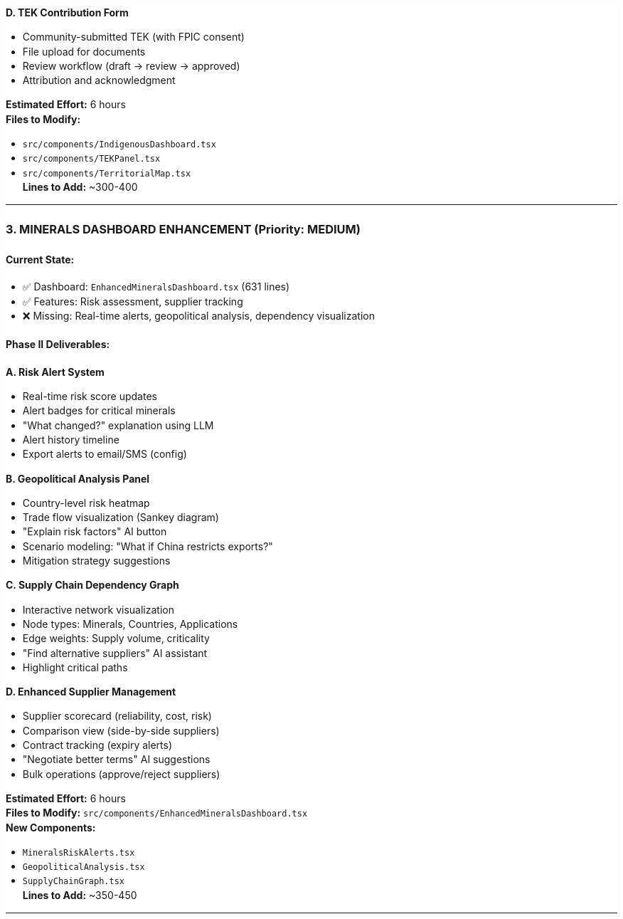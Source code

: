 **D. TEK Contribution Form**
- Community-submitted TEK (with FPIC consent)
- File upload for documents
- Review workflow (draft → review → approved)
- Attribution and acknowledgment

**Estimated Effort:** 6 hours  
**Files to Modify:** 
- `src/components/IndigenousDashboard.tsx`
- `src/components/TEKPanel.tsx`
- `src/components/TerritorialMap.tsx`  
**Lines to Add:** ~300-400

---

### 3. MINERALS DASHBOARD ENHANCEMENT (Priority: MEDIUM)

#### Current State:
- ✅ Dashboard: `EnhancedMineralsDashboard.tsx` (631 lines)
- ✅ Features: Risk assessment, supplier tracking
- ❌ Missing: Real-time alerts, geopolitical analysis, dependency visualization

#### Phase II Deliverables:

**A. Risk Alert System**
- Real-time risk score updates
- Alert badges for critical minerals
- "What changed?" explanation using LLM
- Alert history timeline
- Export alerts to email/SMS (config)

**B. Geopolitical Analysis Panel**
- Country-level risk heatmap
- Trade flow visualization (Sankey diagram)
- "Explain risk factors" AI button
- Scenario modeling: "What if China restricts exports?"
- Mitigation strategy suggestions

**C. Supply Chain Dependency Graph**
- Interactive network visualization
- Node types: Minerals, Countries, Applications
- Edge weights: Supply volume, criticality
- "Find alternative suppliers" AI assistant
- Highlight critical paths

**D. Enhanced Supplier Management**
- Supplier scorecard (reliability, cost, risk)
- Comparison view (side-by-side suppliers)
- Contract tracking (expiry alerts)
- "Negotiate better terms" AI suggestions
- Bulk operations (approve/reject suppliers)

**Estimated Effort:** 6 hours  
**Files to Modify:** `src/components/EnhancedMineralsDashboard.tsx`  
**New Components:** 
- `MineralsRiskAlerts.tsx`
- `GeopoliticalAnalysis.tsx`
- `SupplyChainGraph.tsx`  
**Lines to Add:** ~350-450

---
